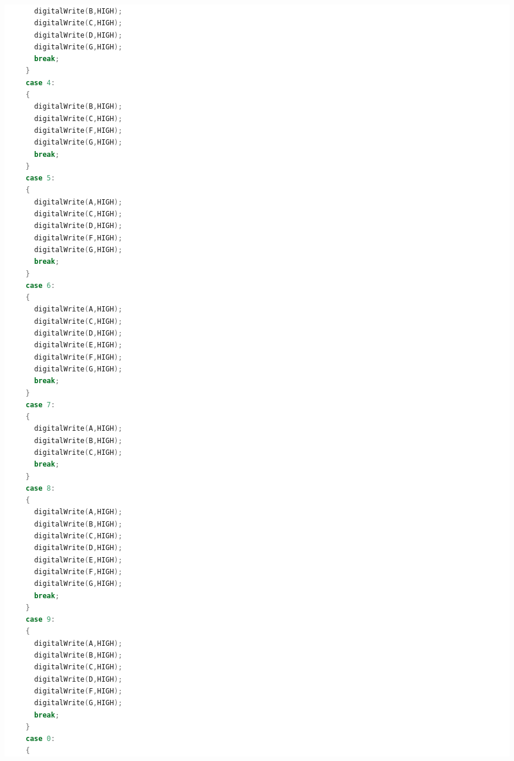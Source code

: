  ```C
        digitalWrite(B,HIGH);
        digitalWrite(C,HIGH);
        digitalWrite(D,HIGH);
        digitalWrite(G,HIGH);
        break;
      }
      case 4:
      {
      	digitalWrite(B,HIGH);
        digitalWrite(C,HIGH);
        digitalWrite(F,HIGH);
        digitalWrite(G,HIGH);
        break;
      }
      case 5:
      {
      	digitalWrite(A,HIGH);
        digitalWrite(C,HIGH);
        digitalWrite(D,HIGH);
        digitalWrite(F,HIGH);
        digitalWrite(G,HIGH);
        break;
      }
      case 6:
      {
      	digitalWrite(A,HIGH);
        digitalWrite(C,HIGH);
        digitalWrite(D,HIGH);
        digitalWrite(E,HIGH);
        digitalWrite(F,HIGH);
        digitalWrite(G,HIGH);
        break;
      }
      case 7:
      {
      	digitalWrite(A,HIGH);
        digitalWrite(B,HIGH);
        digitalWrite(C,HIGH);
        break;
      }
      case 8:
      {
      	digitalWrite(A,HIGH);
        digitalWrite(B,HIGH);
        digitalWrite(C,HIGH);
        digitalWrite(D,HIGH);
        digitalWrite(E,HIGH);
        digitalWrite(F,HIGH);
        digitalWrite(G,HIGH);
        break;
      }
      case 9:
      {
      	digitalWrite(A,HIGH);
        digitalWrite(B,HIGH);
        digitalWrite(C,HIGH);
        digitalWrite(D,HIGH);
        digitalWrite(F,HIGH);
        digitalWrite(G,HIGH);
        break;
      }
      case 0:
      {
 ```